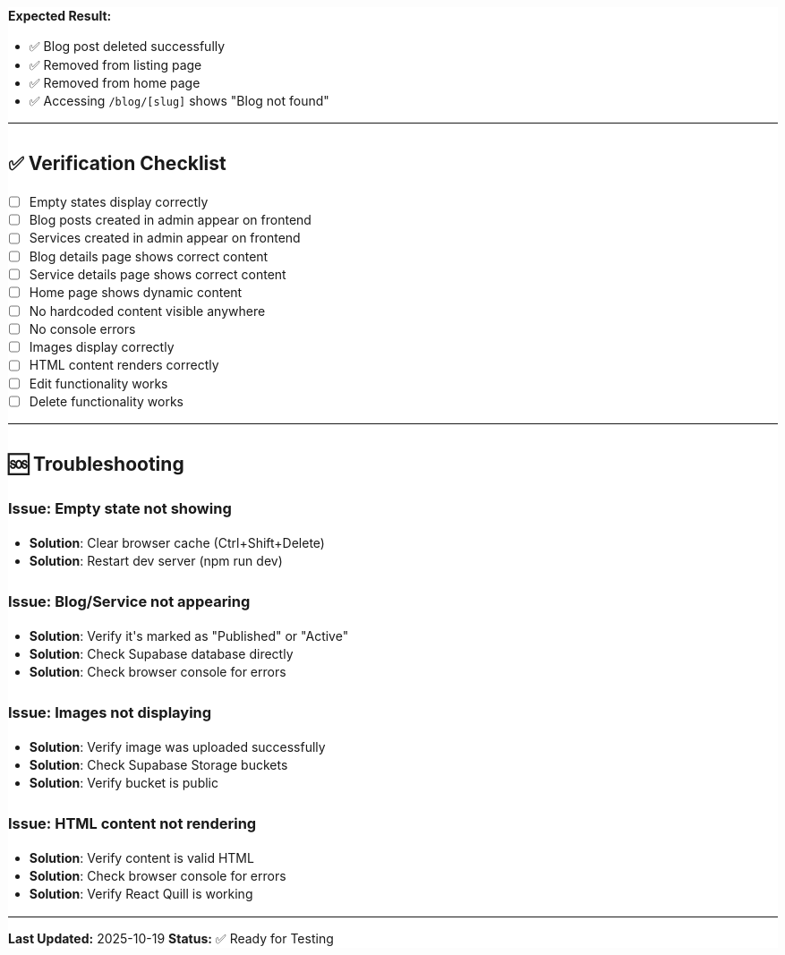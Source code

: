 **Expected Result:**
- ✅ Blog post deleted successfully
- ✅ Removed from listing page
- ✅ Removed from home page
- ✅ Accessing `/blog/[slug]` shows "Blog not found"

---

## ✅ Verification Checklist

- [ ] Empty states display correctly
- [ ] Blog posts created in admin appear on frontend
- [ ] Services created in admin appear on frontend
- [ ] Blog details page shows correct content
- [ ] Service details page shows correct content
- [ ] Home page shows dynamic content
- [ ] No hardcoded content visible anywhere
- [ ] No console errors
- [ ] Images display correctly
- [ ] HTML content renders correctly
- [ ] Edit functionality works
- [ ] Delete functionality works

---

## 🆘 Troubleshooting

### Issue: Empty state not showing
- **Solution**: Clear browser cache (Ctrl+Shift+Delete)
- **Solution**: Restart dev server (npm run dev)

### Issue: Blog/Service not appearing
- **Solution**: Verify it's marked as "Published" or "Active"
- **Solution**: Check Supabase database directly
- **Solution**: Check browser console for errors

### Issue: Images not displaying
- **Solution**: Verify image was uploaded successfully
- **Solution**: Check Supabase Storage buckets
- **Solution**: Verify bucket is public

### Issue: HTML content not rendering
- **Solution**: Verify content is valid HTML
- **Solution**: Check browser console for errors
- **Solution**: Verify React Quill is working

---

**Last Updated:** 2025-10-19
**Status:** ✅ Ready for Testing



